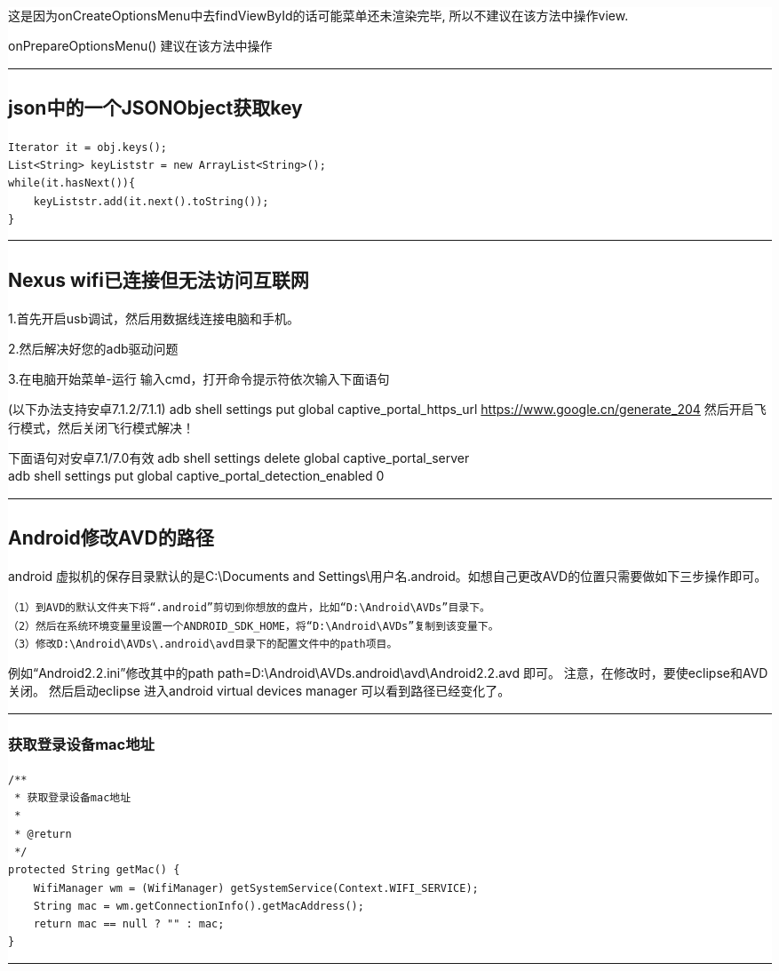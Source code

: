 这是因为onCreateOptionsMenu中去findViewById的话可能菜单还未渲染完毕, 所以不建议在该方法中操作view.

onPrepareOptionsMenu() 建议在该方法中操作

---

## json中的一个JSONObject获取key

 	Iterator it = obj.keys();
	List<String> keyListstr = new ArrayList<String>();  
    while(it.hasNext()){  
        keyListstr.add(it.next().toString());  
    }  

---

## Nexus wifi已连接但无法访问互联网

1.首先开启usb调试，然后用数据线连接电脑和手机。

2.然后解决好您的adb驱动问题

3.在电脑开始菜单-运行 输入cmd，打开命令提示符依次输入下面语句

(以下办法支持安卓7.1.2/7.1.1)
adb shell settings put global captive_portal_https_url https://www.google.cn/generate_204
然后开启飞行模式，然后关闭飞行模式解决！

下面语句对安卓7.1/7.0有效
adb shell settings delete global captive_portal_server  
adb shell settings put global captive_portal_detection_enabled 0

---

## Android修改AVD的路径

android 虚拟机的保存目录默认的是C:\Documents and Settings\用户名\.android。如想自己更改AVD的位置只需要做如下三步操作即可。

	（1）到AVD的默认文件夹下将“.android”剪切到你想放的盘片，比如“D:\Android\AVDs”目录下。
	（2）然后在系统环境变量里设置一个ANDROID_SDK_HOME，将“D:\Android\AVDs”复制到该变量下。
	（3）修改D:\Android\AVDs\.android\avd目录下的配置文件中的path项目。

例如“Android2.2.ini”修改其中的path
path=D:\Android\AVDs\.android\avd\Android2.2.avd
即可。
  注意，在修改时，要使eclipse和AVD关闭。
然后启动eclipse 进入android virtual devices manager 可以看到路径已经变化了。

---
### 获取登录设备mac地址

	/**
     * 获取登录设备mac地址
     *
     * @return
     */
    protected String getMac() {
        WifiManager wm = (WifiManager) getSystemService(Context.WIFI_SERVICE);
        String mac = wm.getConnectionInfo().getMacAddress();
        return mac == null ? "" : mac;
    }

---